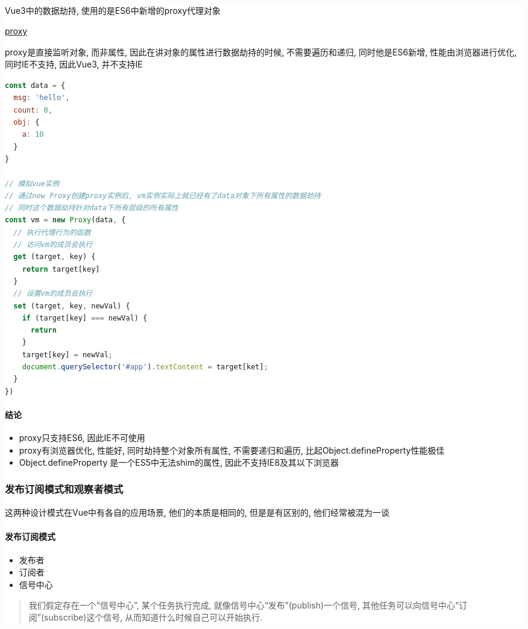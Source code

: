 Vue3中的数据劫持, 使用的是ES6中新增的proxy代理对象

[proxy](https://developer.mozilla.org/zh-CN/docs/Web/JavaScript/Reference/Global_Objects/Proxy)

proxy是直接监听对象, 而非属性, 因此在讲对象的属性进行数据劫持的时候, 不需要遍历和递归, 同时他是ES6新增, 性能由浏览器进行优化, 同时IE不支持, 因此Vue3, 并不支持IE

```js
const data = {
  msg: 'hello',
  count: 0,
  obj: {
    a: 10
  }
}

// 模拟vue实例
// 通过new Proxy创建proxy实例后, vm实例实际上就已经有了data对象下所有属性的数据劫持
// 同时这个数据劫持针对data下所有层级的所有属性
const vm = new Proxy(data, {
  // 执行代理行为的函数
  // 访问vm的成员会执行
  get (target, key) {
    return target[key]
  }
  // 设置vm的成员会执行
  set (target, key, newVal) {
    if (target[key] === newVal) {
      return
    }
    target[key] = newVal;
    document.querySelector('#app').textContent = target[ket];
  }
})
```

#### 结论

+ proxy只支持ES6, 因此IE不可使用
+ proxy有浏览器优化, 性能好, 同时劫持整个对象所有属性, 不需要递归和遍历, 比起Object.defineProperty性能极佳
+ Object.defineProperty 是一个ES5中无法shim的属性, 因此不支持IE8及其以下浏览器


### 发布订阅模式和观察者模式

这两种设计模式在Vue中有各自的应用场景, 他们的本质是相同的, 但是是有区别的, 他们经常被混为一谈

#### 发布订阅模式

+ 发布者
+ 订阅者
+ 信号中心

> 我们假定存在一个“信号中心”, 某个任务执行完成, 就像信号中心“发布”(publish)一个信号, 其他任务可以向信号中心“订阅”(subscribe)这个信号, 从而知道什么时候自己可以开始执行.
